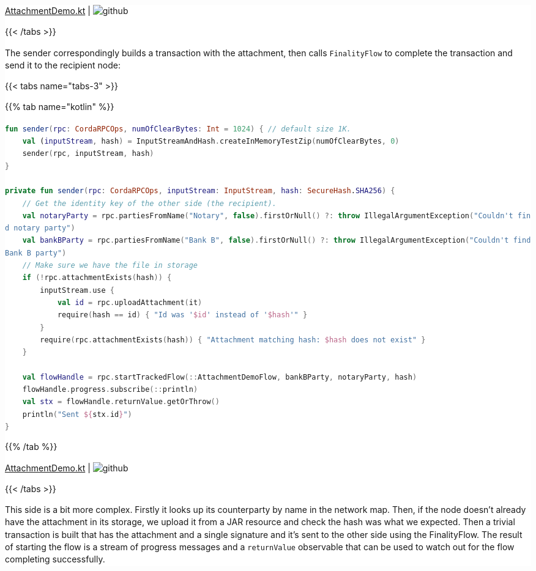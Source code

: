 [AttachmentDemo.kt](https://github.com/corda/enterprise/blob/release/ent/4.3/samples/attachment-demo/src/main/kotlin/net/corda/attachmentdemo/AttachmentDemo.kt) | ![github](/images/svg/github.svg "github")

{{< /tabs >}}

The sender correspondingly builds a transaction with the attachment, then calls `FinalityFlow` to complete the
                transaction and send it to the recipient node:


{{< tabs name="tabs-3" >}}


{{% tab name="kotlin" %}}
```kotlin
fun sender(rpc: CordaRPCOps, numOfClearBytes: Int = 1024) { // default size 1K.
    val (inputStream, hash) = InputStreamAndHash.createInMemoryTestZip(numOfClearBytes, 0)
    sender(rpc, inputStream, hash)
}

private fun sender(rpc: CordaRPCOps, inputStream: InputStream, hash: SecureHash.SHA256) {
    // Get the identity key of the other side (the recipient).
    val notaryParty = rpc.partiesFromName("Notary", false).firstOrNull() ?: throw IllegalArgumentException("Couldn't find notary party")
    val bankBParty = rpc.partiesFromName("Bank B", false).firstOrNull() ?: throw IllegalArgumentException("Couldn't find Bank B party")
    // Make sure we have the file in storage
    if (!rpc.attachmentExists(hash)) {
        inputStream.use {
            val id = rpc.uploadAttachment(it)
            require(hash == id) { "Id was '$id' instead of '$hash'" }
        }
        require(rpc.attachmentExists(hash)) { "Attachment matching hash: $hash does not exist" }
    }

    val flowHandle = rpc.startTrackedFlow(::AttachmentDemoFlow, bankBParty, notaryParty, hash)
    flowHandle.progress.subscribe(::println)
    val stx = flowHandle.returnValue.getOrThrow()
    println("Sent ${stx.id}")
}

```
{{% /tab %}}

[AttachmentDemo.kt](https://github.com/corda/enterprise/blob/release/ent/4.3/samples/attachment-demo/src/main/kotlin/net/corda/attachmentdemo/AttachmentDemo.kt) | ![github](/images/svg/github.svg "github")

{{< /tabs >}}

This side is a bit more complex. Firstly it looks up its counterparty by name in the network map. Then, if the node
                doesn’t already have the attachment in its storage, we upload it from a JAR resource and check the hash was what
                we expected. Then a trivial transaction is built that has the attachment and a single signature and it’s sent to
                the other side using the FinalityFlow. The result of starting the flow is a stream of progress messages and a
                `returnValue` observable that can be used to watch out for the flow completing successfully.


